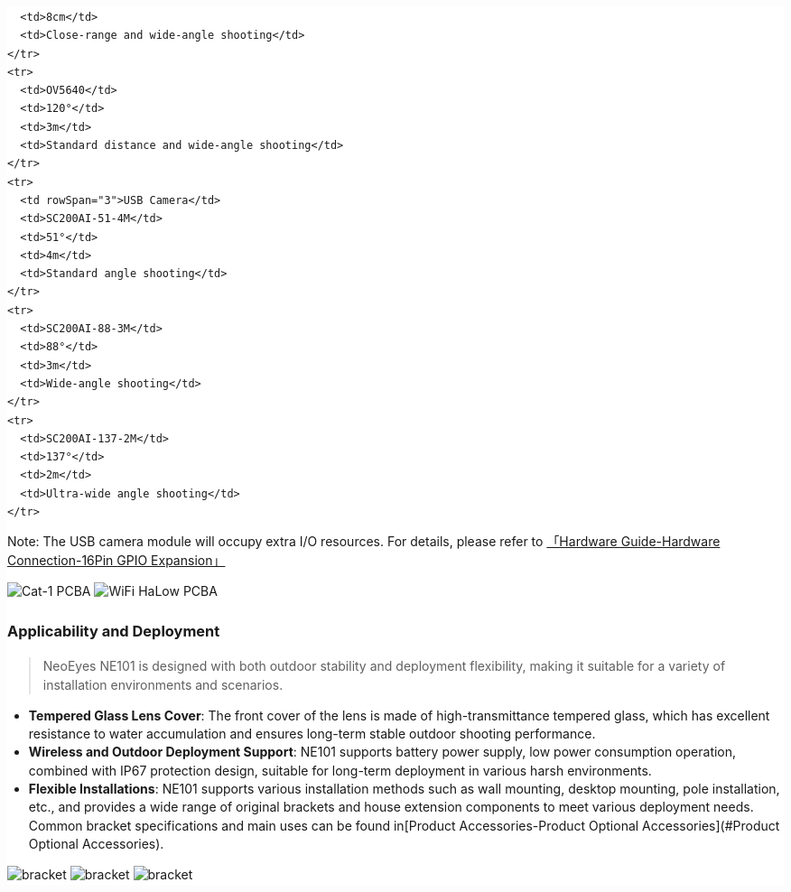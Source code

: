       <td>8cm</td>
      <td>Close-range and wide-angle shooting</td>
    </tr>
    <tr>
      <td>OV5640</td>
      <td>120°</td>
      <td>3m</td>
      <td>Standard distance and wide-angle shooting</td>
    </tr>
    <tr>
      <td rowSpan="3">USB Camera</td>
      <td>SC200AI-51-4M</td>
      <td>51°</td>
      <td>4m</td>
      <td>Standard angle shooting</td>
    </tr>
    <tr>
      <td>SC200AI-88-3M</td>
      <td>88°</td>
      <td>3m</td>
      <td>Wide-angle shooting</td>
    </tr>
    <tr>
      <td>SC200AI-137-2M</td>
      <td>137°</td>
      <td>2m</td>
      <td>Ultra-wide angle shooting</td>
    </tr>
  </tbody>
</table>

Note: The USB camera module will occupy extra I/O resources. For details, please refer to
[「Hardware Guide-Hardware Connection-16Pin GPIO Expansion」](../2-ne100-mb01-development-board/1-hardware-guide/1-hardware-connection.md)

<div style={{ display: 'grid', gridTemplateColumns: '1fr 1fr', gap: '20px', justifyContent: 'center', alignItems: 'center' }}>
  <img src={useBaseUrl('/img/Overview/NE101/sensor1.png')} alt="Cat-1 PCBA" style={{ height: '300px', objectFit: 'contain', margin: '0 auto' }} />
  <img src={useBaseUrl('/img/Overview/NE101/sensor2.png')} alt="WiFi HaLow PCBA" style={{ height: '300px', objectFit: 'contain', margin: '0 auto' }} />
</div>

### Applicability and Deployment

> NeoEyes NE101 is designed with both outdoor stability and deployment flexibility, making it suitable for a variety of installation environments and scenarios.

- **Tempered Glass Lens Cover**: The front cover of the lens is made of high-transmittance tempered glass, which has excellent resistance to water accumulation and ensures long-term stable outdoor shooting performance.
- **Wireless and Outdoor Deployment Support**: NE101 supports battery power supply, low power consumption operation, combined with IP67 protection design, suitable for long-term deployment in various harsh environments.
- **Flexible Installations**: NE101 supports various installation methods such as wall mounting, desktop mounting, pole installation, etc., and provides a wide range of original brackets and house extension components to meet various deployment needs. Common bracket specifications and main uses can be found in[Product Accessories-Product Optional Accessories](#Product Optional Accessories).
<div style={{ display: 'grid', gridTemplateColumns: '1fr 1fr 1fr', gap: '20px', justifyContent: 'center', alignItems: 'center' }}>
  <img src={useBaseUrl('/img/Overview/NE101/Bracket/1.png')} alt="bracket" style={{ height: '300px', objectFit: 'contain', margin: '0 auto' }} />
  <img src={useBaseUrl('/img/Overview/NE101/Bracket/3.png')} alt="bracket" style={{ height: '300px', objectFit: 'contain', margin: '0 auto' }} />
  <img src={useBaseUrl('/img/Overview/NE101/Bracket/5.png')} alt="bracket" style={{ height: '300px', objectFit: 'contain', margin: '0 auto' }} />
</div>
